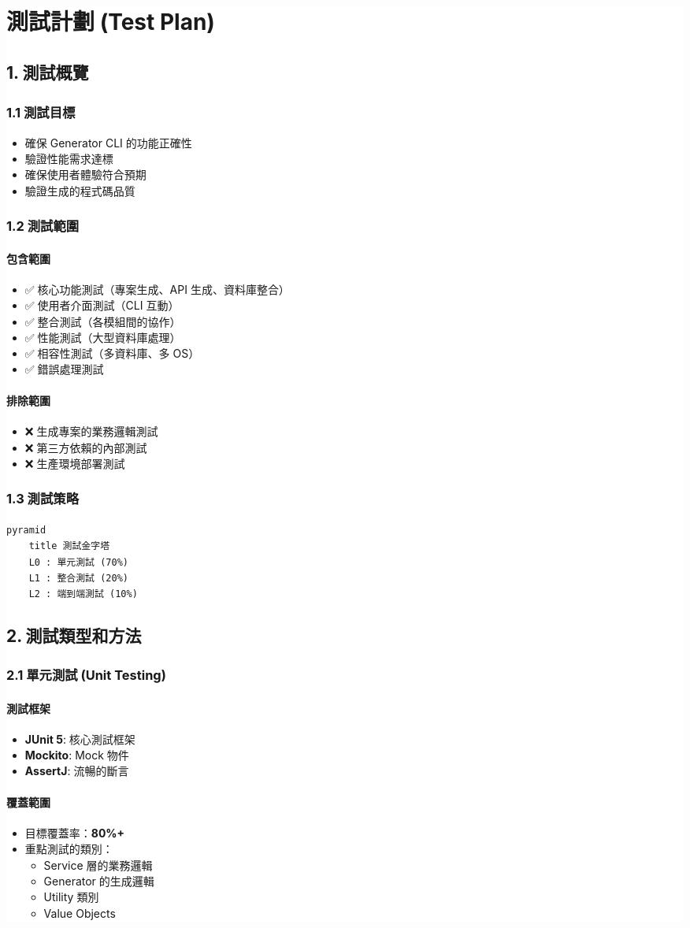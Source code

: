 # 測試計劃 (Test Plan)

## 1. 測試概覽

### 1.1 測試目標
- 確保 Generator CLI 的功能正確性
- 驗證性能需求達標
- 確保使用者體驗符合預期
- 驗證生成的程式碼品質

### 1.2 測試範圍

#### 包含範圍
- ✅ 核心功能測試（專案生成、API 生成、資料庫整合）
- ✅ 使用者介面測試（CLI 互動）
- ✅ 整合測試（各模組間的協作）
- ✅ 性能測試（大型資料庫處理）
- ✅ 相容性測試（多資料庫、多 OS）
- ✅ 錯誤處理測試

#### 排除範圍
- ❌ 生成專案的業務邏輯測試
- ❌ 第三方依賴的內部測試
- ❌ 生產環境部署測試

### 1.3 測試策略

```mermaid
pyramid
    title 測試金字塔
    L0 : 單元測試 (70%)
    L1 : 整合測試 (20%)
    L2 : 端到端測試 (10%)
```

## 2. 測試類型和方法

### 2.1 單元測試 (Unit Testing)

#### 測試框架
- **JUnit 5**: 核心測試框架
- **Mockito**: Mock 物件
- **AssertJ**: 流暢的斷言

#### 覆蓋範圍
- 目標覆蓋率：**80%+**
- 重點測試的類別：
  - Service 層的業務邏輯
  - Generator 的生成邏輯
  - Utility 類別
  - Value Objects
